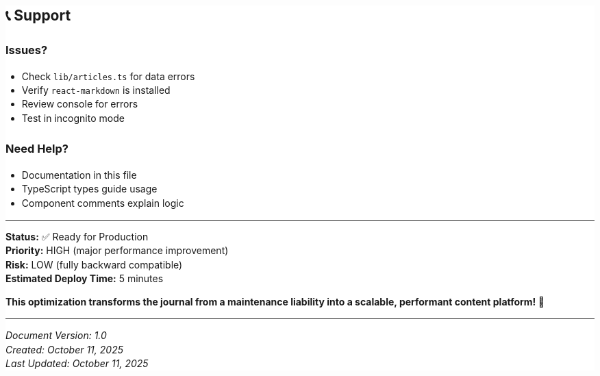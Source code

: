 
## 📞 Support

### Issues?
- Check `lib/articles.ts` for data errors
- Verify `react-markdown` is installed
- Review console for errors
- Test in incognito mode

### Need Help?
- Documentation in this file
- TypeScript types guide usage
- Component comments explain logic

---

**Status:** ✅ Ready for Production  
**Priority:** HIGH (major performance improvement)  
**Risk:** LOW (fully backward compatible)  
**Estimated Deploy Time:** 5 minutes

**This optimization transforms the journal from a maintenance liability into a scalable, performant content platform! 🚀**

---

_Document Version: 1.0_  
_Created: October 11, 2025_  
_Last Updated: October 11, 2025_

